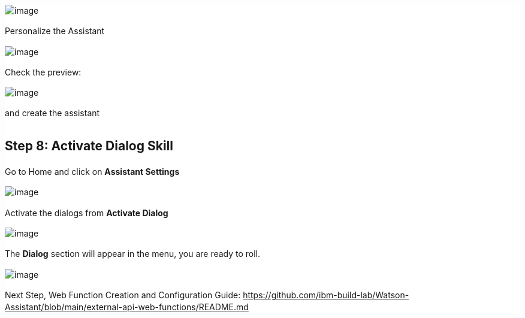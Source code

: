 <img width="700" alt="image" src="https://user-images.githubusercontent.com/114666786/201148339-4f217cb3-3c39-4aa0-a113-af30b5eec150.png">

Personalize the Assistant

<img width="700" alt="image" src="https://user-images.githubusercontent.com/114666786/201148948-571ece0b-c11a-4bc0-bffc-048d19455a04.png">

Check the preview:

<img width="700" alt="image" src="https://user-images.githubusercontent.com/114666786/201149490-422525d4-64d5-407c-918f-86be1ed0b4a5.png">

and create the assistant

<h2>Step 8: Activate Dialog Skill </h2>

Go to Home and click on **Assistant Settings**

<img width="1728" alt="image" src="https://user-images.githubusercontent.com/114666786/201150129-e46a7e1e-0b5e-4081-aa8f-282f5e7ce8e6.png">

Activate the dialogs from **Activate Dialog**

<img width="1728" alt="image" src="https://user-images.githubusercontent.com/114666786/201150322-d8f054b1-c302-425c-9f2a-253ad8929adb.png">

The **Dialog** section will appear in the menu, you are ready to roll.

<img width="245" alt="image" src="https://user-images.githubusercontent.com/114666786/201151461-ba24a2d7-ba94-4daa-9922-0f12d2710b2a.png">

Next Step, Web Function Creation and Configuration Guide: https://github.com/ibm-build-lab/Watson-Assistant/blob/main/external-api-web-functions/README.md
